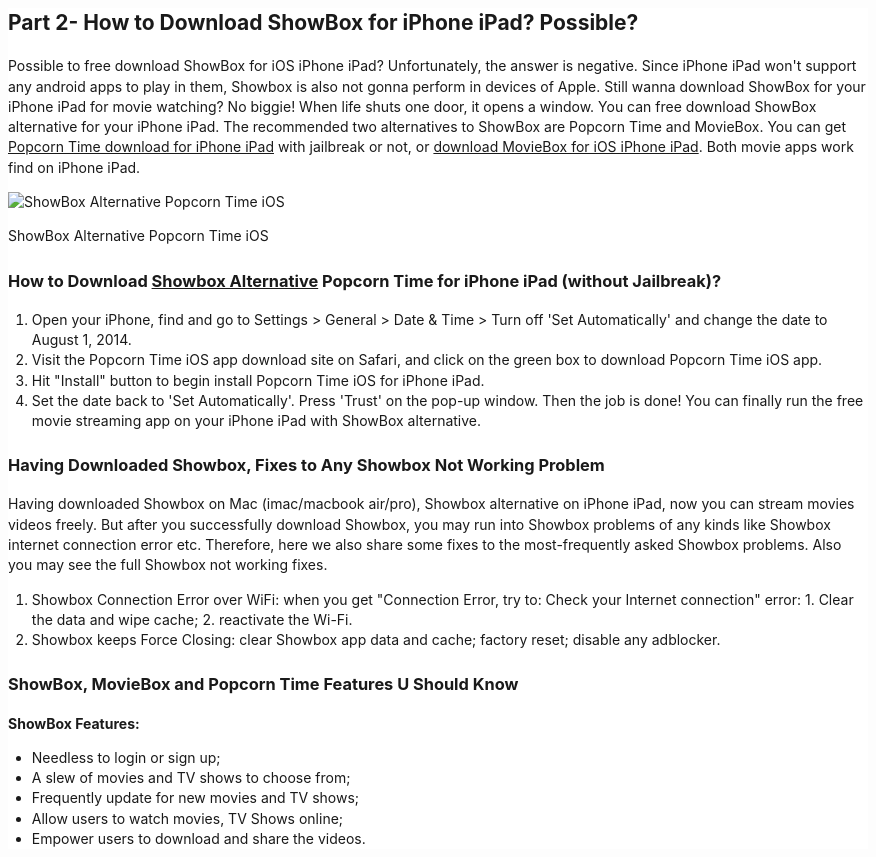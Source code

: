 ## Part 2- How to Download ShowBox for iPhone iPad? Possible?

Possible to free download ShowBox for iOS iPhone iPad? Unfortunately, the answer is negative. Since iPhone iPad won't support any android apps to play in them, Showbox is also not gonna perform in devices of Apple. Still wanna download ShowBox for your iPhone iPad for movie watching? No biggie! When life shuts one door, it opens a window. You can free download ShowBox alternative for your iPhone iPad. The recommended two alternatives to ShowBox are Popcorn Time and MovieBox. You can get [Popcorn Time download for iPhone iPad](https://tools.techidaily.com/macxdvd/products/) with jailbreak or not, or [download MovieBox for iOS iPhone iPad](https://tools.techidaily.com/macxdvd/products/). Both movie apps work find on iPhone iPad. 

![ShowBox Alternative Popcorn Time iOS](https://www.macxdvd.com/mac-dvd-video-converter-how-to/article-image/popcorn-time-ios.jpg) 

ShowBox Alternative Popcorn Time iOS

### How to Download [Showbox Alternative](https://tools.techidaily.com/macxdvd/products/) Popcorn Time for iPhone iPad (without Jailbreak)?

1. Open your iPhone, find and go to Settings > General > Date & Time > Turn off 'Set Automatically' and change the date to August 1, 2014.
2. Visit the Popcorn Time iOS app download site on Safari, and click on the green box to download Popcorn Time iOS app.
3. Hit "Install" button to begin install Popcorn Time iOS for iPhone iPad.
4. Set the date back to 'Set Automatically'. Press 'Trust' on the pop-up window. Then the job is done! You can finally run the free movie streaming app on your iPhone iPad with ShowBox alternative.

### Having Downloaded Showbox, Fixes to Any Showbox Not Working Problem

Having downloaded Showbox on Mac (imac/macbook air/pro), Showbox alternative on iPhone iPad, now you can stream movies videos freely. But after you successfully download Showbox, you may run into Showbox problems of any kinds like Showbox internet connection error etc. Therefore, here we also share some fixes to the most-frequently asked Showbox problems. Also you may see the full Showbox not working fixes.

1. Showbox Connection Error over WiFi: when you get "Connection Error, try to: Check your Internet connection" error: 1\. Clear the data and wipe cache; 2\. reactivate the Wi-Fi.
2. Showbox keeps Force Closing: clear Showbox app data and cache; factory reset; disable any adblocker.

### ShowBox, MovieBox and Popcorn Time Features U Should Know

**ShowBox Features:**

* Needless to login or sign up;
* A slew of movies and TV shows to choose from;
* Frequently update for new movies and TV shows;
* Allow users to watch movies, TV Shows online;
* Empower users to download and share the videos.
